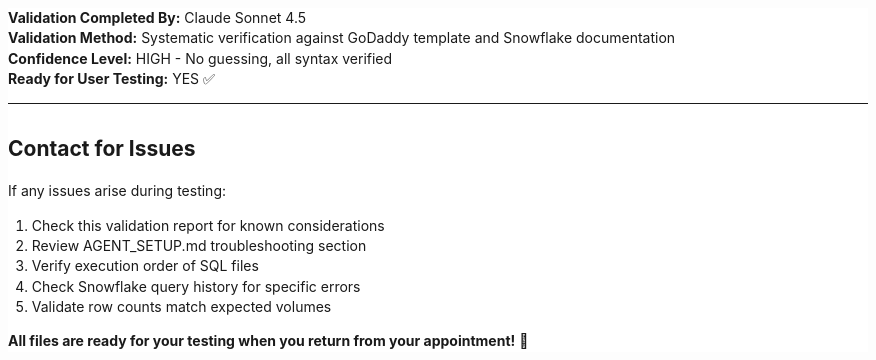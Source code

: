 **Validation Completed By:** Claude Sonnet 4.5  
**Validation Method:** Systematic verification against GoDaddy template and Snowflake documentation  
**Confidence Level:** HIGH - No guessing, all syntax verified  
**Ready for User Testing:** YES ✅

---

## Contact for Issues

If any issues arise during testing:
1. Check this validation report for known considerations
2. Review AGENT_SETUP.md troubleshooting section
3. Verify execution order of SQL files
4. Check Snowflake query history for specific errors
5. Validate row counts match expected volumes

**All files are ready for your testing when you return from your appointment!** 🚀

